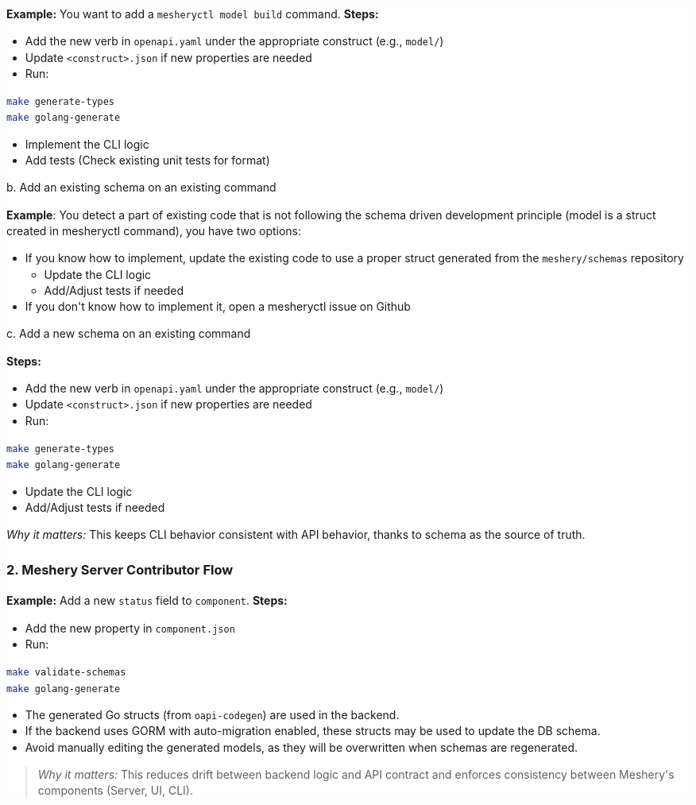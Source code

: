   **Example:** You want to add a `mesheryctl model build` command. 
  **Steps:**
  - Add the new verb in `openapi.yaml` under the appropriate construct (e.g., `model/`)
  - Update `<construct>.json` if new properties are needed
  - Run:
  ```bash 
  make generate-types
  make golang-generate 
  ```
  - Implement the CLI logic
  - Add tests (Check existing unit tests for format)
  
  b. Add an existing schema on an existing command

  **Example**: 
  You detect a part of existing code that is not following the schema driven development principle (model is a struct created in mesheryctl command), you have two options:
  - If you know how to implement, update the existing code to use a proper struct generated from the `meshery/schemas` repository
    - Update the CLI logic
    - Add/Adjust tests if needed
  - If you don't know how to implement it, open a mesheryctl issue on Github

  c. Add a new schema on an existing command

  **Steps:**
  - Add the new verb in `openapi.yaml` under the appropriate construct (e.g., `model/`)
  - Update `<construct>.json` if new properties are needed
  - Run:
  ```bash 
  make generate-types
  make golang-generate 
  ```
  - Update the CLI logic
  - Add/Adjust tests if needed

*Why it matters:* This keeps CLI behavior consistent with API behavior, thanks to schema as the source of truth.

### 2. Meshery Server Contributor Flow
**Example:** Add a new `status` field to `component`.
**Steps:**
- Add the new property in `component.json`
- Run:
```bash
make validate-schemas
make golang-generate
```
- The generated Go structs (from `oapi-codegen`) are used in the backend.
- If the backend uses GORM with auto-migration enabled, these structs may be used to update the DB schema.
- Avoid manually editing the generated models, as they will be overwritten when schemas are regenerated.

> *Why it matters:* This reduces drift between backend logic and API contract and enforces consistency between Meshery's components (Server, UI, CLI).
